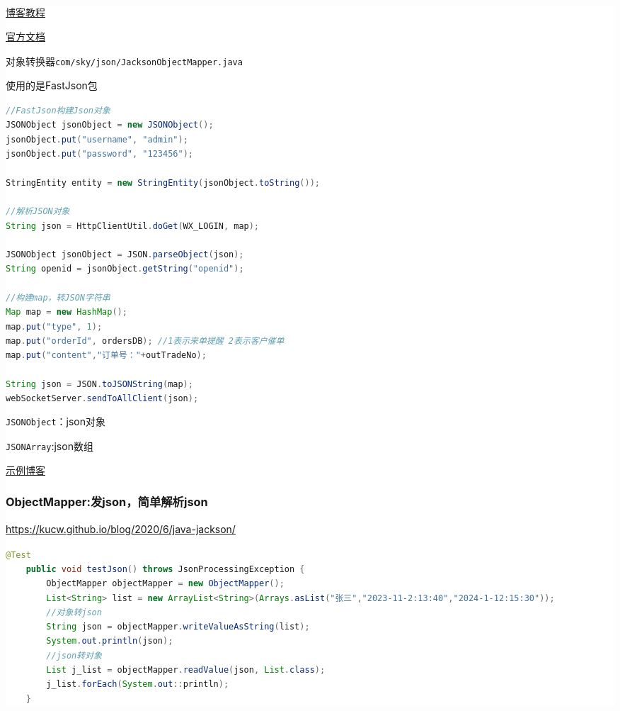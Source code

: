 [博客教程](https://www.cnblogs.com/dmego/p/9033080.html)

[官方文档](https://www.w3cschool.cn/fastjson/fastjson-intro.html)



对象转换器`com/sky/json/JacksonObjectMapper.java`

使用的是FastJson包

```java
//FastJson构建Json对象
JSONObject jsonObject = new JSONObject();
jsonObject.put("username", "admin");
jsonObject.put("password", "123456");

StringEntity entity = new StringEntity(jsonObject.toString());

//解析JSON对象
String json = HttpClientUtil.doGet(WX_LOGIN, map);

JSONObject jsonObject = JSON.parseObject(json);
String openid = jsonObject.getString("openid");

//构建map，转JSON字符串
Map map = new HashMap();
map.put("type", 1);
map.put("orderId", ordersDB); //1表示来单提醒 2表示客户催单
map.put("content","订单号："+outTradeNo);

String json = JSON.toJSONString(map);
webSocketServer.sendToAllClient(json);
```

`JSONObject`：json对象

`JSONArray`:json数组

[示例博客](https://blog.csdn.net/tangerr/article/details/76217924)





### ObjectMapper:发json，简单解析json

https://kucw.github.io/blog/2020/6/java-jackson/

```java
@Test
    public void testJson() throws JsonProcessingException {
        ObjectMapper objectMapper = new ObjectMapper();
        List<String> list = new ArrayList<String>(Arrays.asList("张三","2023-11-2:13:40","2024-1-12:15:30"));
        //对象转json
        String json = objectMapper.writeValueAsString(list);
        System.out.println(json);
        //json转对象
        List j_list = objectMapper.readValue(json, List.class);
        j_list.forEach(System.out::println);
    }
```
